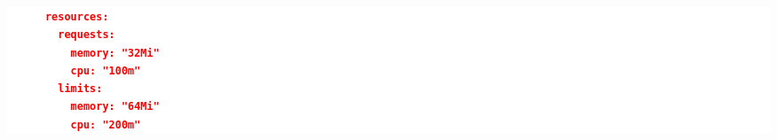 ```json
      resources:
        requests:
          memory: "32Mi"
          cpu: "100m"
        limits:
          memory: "64Mi"
          cpu: "200m"

```

